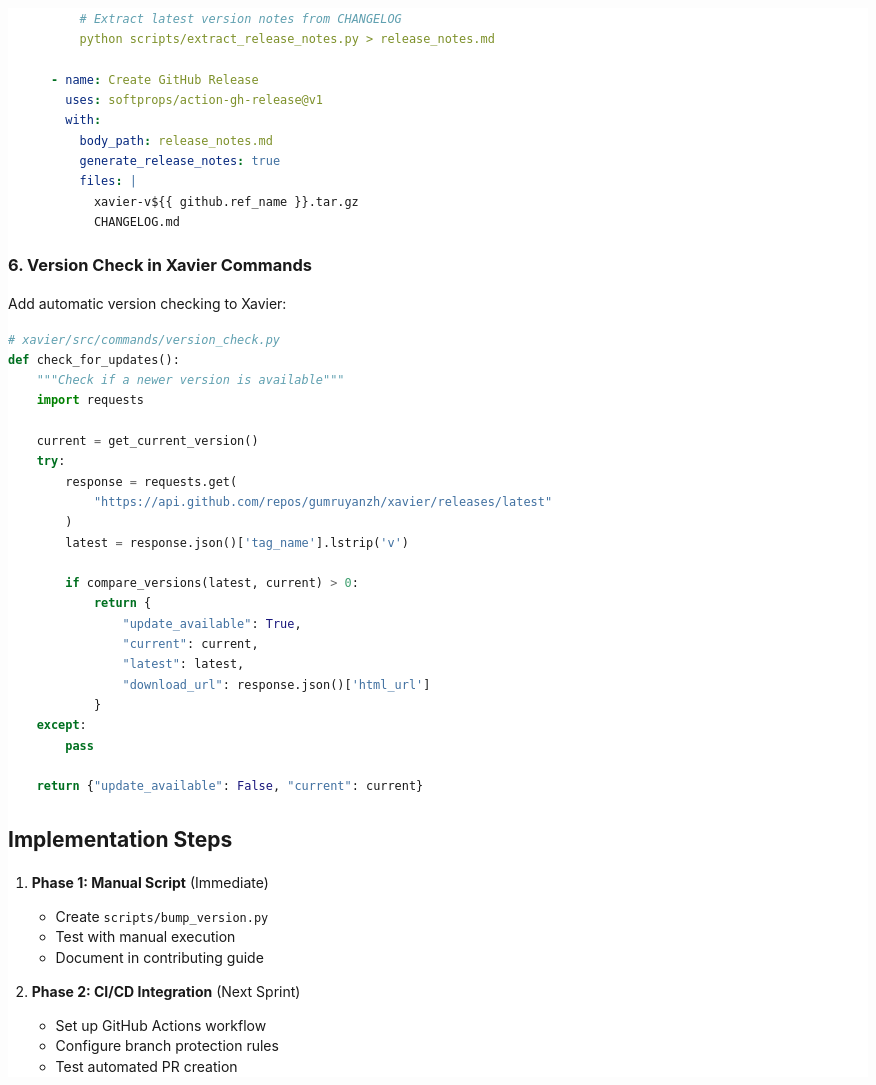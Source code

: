 ```yaml
          # Extract latest version notes from CHANGELOG
          python scripts/extract_release_notes.py > release_notes.md

      - name: Create GitHub Release
        uses: softprops/action-gh-release@v1
        with:
          body_path: release_notes.md
          generate_release_notes: true
          files: |
            xavier-v${{ github.ref_name }}.tar.gz
            CHANGELOG.md
```

### 6. **Version Check in Xavier Commands**

Add automatic version checking to Xavier:

```python
# xavier/src/commands/version_check.py
def check_for_updates():
    """Check if a newer version is available"""
    import requests

    current = get_current_version()
    try:
        response = requests.get(
            "https://api.github.com/repos/gumruyanzh/xavier/releases/latest"
        )
        latest = response.json()['tag_name'].lstrip('v')

        if compare_versions(latest, current) > 0:
            return {
                "update_available": True,
                "current": current,
                "latest": latest,
                "download_url": response.json()['html_url']
            }
    except:
        pass

    return {"update_available": False, "current": current}
```

## Implementation Steps

1. **Phase 1: Manual Script** (Immediate)
   - Create `scripts/bump_version.py`
   - Test with manual execution
   - Document in contributing guide

2. **Phase 2: CI/CD Integration** (Next Sprint)
   - Set up GitHub Actions workflow
   - Configure branch protection rules
   - Test automated PR creation
